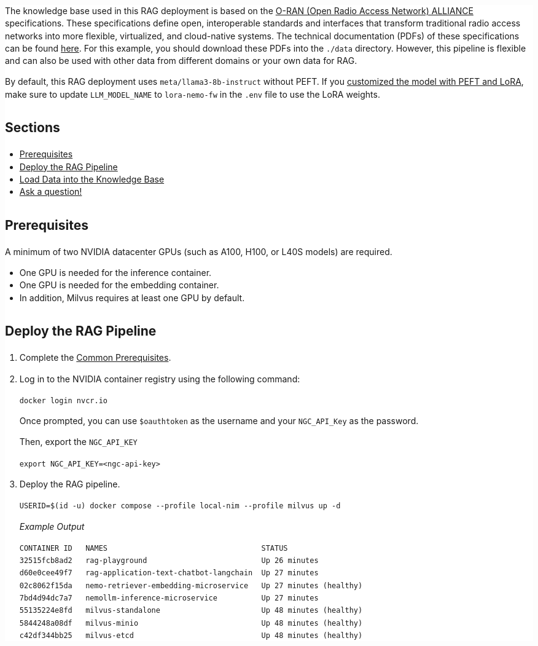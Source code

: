 The knowledge base used in this RAG deployment is based on the [O-RAN (Open Radio Access Network) ALLIANCE](https://www.o-ran.org) specifications. These specifications define open, interoperable standards and interfaces that transform traditional radio access networks into more flexible, virtualized, and cloud-native systems. The technical documentation (PDFs) of these specifications can be found [here](https://specifications.o-ran.org/specifications). For this example, you should download these PDFs into the `./data` directory. However, this pipeline is flexible and can also be used with other data from different domains or your own data for RAG.

By default, this RAG deployment uses `meta/llama3-8b-instruct` without PEFT. If you [customized the model with PEFT and LoRA](../customize/rag_peft.md), make sure to update `LLM_MODEL_NAME` to `lora-nemo-fw` in the `.env` file to use the LoRA weights.

## Sections
- [Prerequisites](#prerequisites-1)
- [Deploy the RAG Pipeline](#deploy-the-rag-pipeline)
- [Load Data into the Knowledge Base](#load-data-into-the-knowledge-base)
- [Ask a question!](#ask-a-question)

## Prerequisites

A minimum of two NVIDIA datacenter GPUs (such as A100, H100, or L40S models) are required.
- One GPU is needed for the inference container.
- One GPU is needed for the embedding container.
- In addition, Milvus requires at least one GPU by default.

## Deploy the RAG Pipeline

1. Complete the [Common Prerequisites](../README.md#common-prerequisites). 

1. Log in to the NVIDIA container registry using the following command:

    ```console
    docker login nvcr.io
    ```

    Once prompted, you can use `$oauthtoken` as the username and your `NGC_API_Key` as the password.

    Then, export the `NGC_API_KEY`

   ```console
   export NGC_API_KEY=<ngc-api-key>
   ```

1. Deploy the RAG pipeline.

   ```console
   USERID=$(id -u) docker compose --profile local-nim --profile milvus up -d
   ```

   <i>Example Output</i>

   ```console
   CONTAINER ID   NAMES                                   STATUS
   32515fcb8ad2   rag-playground                          Up 26 minutes
   d60e0cee49f7   rag-application-text-chatbot-langchain  Up 27 minutes
   02c8062f15da   nemo-retriever-embedding-microservice   Up 27 minutes (healthy)
   7bd4d94dc7a7   nemollm-inference-microservice          Up 27 minutes
   55135224e8fd   milvus-standalone                       Up 48 minutes (healthy)
   5844248a08df   milvus-minio                            Up 48 minutes (healthy)
   c42df344bb25   milvus-etcd                             Up 48 minutes (healthy)
   ```
